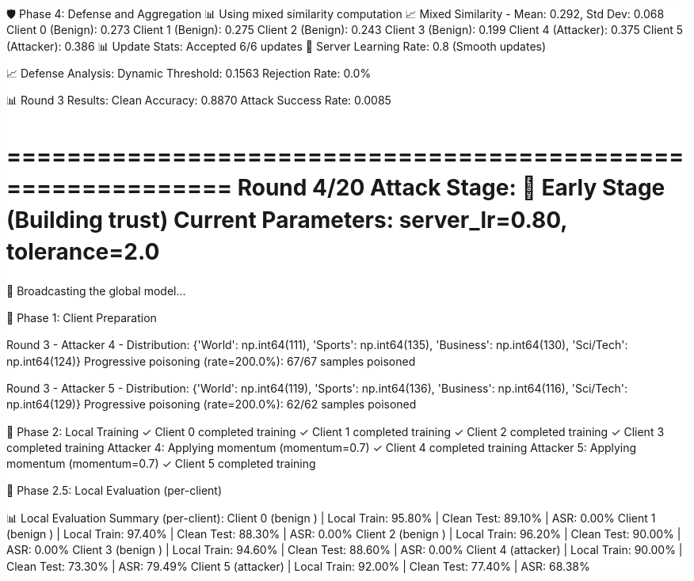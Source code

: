 🛡️ Phase 4: Defense and Aggregation
  📊 Using mixed similarity computation
  📈 Mixed Similarity - Mean: 0.292, Std Dev: 0.068
    Client 0 (Benign): 0.273
    Client 1 (Benign): 0.275
    Client 2 (Benign): 0.243
    Client 3 (Benign): 0.199
    Client 4 (Attacker): 0.375
    Client 5 (Attacker): 0.386
  📊 Update Stats: Accepted 6/6 updates
  🔧 Server Learning Rate: 0.8 (Smooth updates)

📈 Defense Analysis:
  Dynamic Threshold: 0.1563
  Rejection Rate: 0.0%

📊 Round 3 Results:
  Clean Accuracy: 0.8870
  Attack Success Rate: 0.0085

============================================================
Round 4/20
Attack Stage: 🌱 Early Stage (Building trust)
Current Parameters: server_lr=0.80, tolerance=2.0
============================================================
📡 Broadcasting the global model...

🔧 Phase 1: Client Preparation

Round 3 - Attacker 4 - Distribution: {'World': np.int64(111), 'Sports': np.int64(135), 'Business': np.int64(130), 'Sci/Tech': np.int64(124)}
  Progressive poisoning (rate=200.0%): 67/67 samples poisoned

Round 3 - Attacker 5 - Distribution: {'World': np.int64(119), 'Sports': np.int64(136), 'Business': np.int64(116), 'Sci/Tech': np.int64(129)}
  Progressive poisoning (rate=200.0%): 62/62 samples poisoned

💪 Phase 2: Local Training
  ✓ Client 0 completed training
  ✓ Client 1 completed training
  ✓ Client 2 completed training
  ✓ Client 3 completed training
    Attacker 4: Applying momentum (momentum=0.7)
  ✓ Client 4 completed training
    Attacker 5: Applying momentum (momentum=0.7)
  ✓ Client 5 completed training

🧪 Phase 2.5: Local Evaluation (per-client)

📊 Local Evaluation Summary (per-client):
  Client  0 (benign  ) | Local Train:  95.80% | Clean Test:  89.10% | ASR:   0.00%
  Client  1 (benign  ) | Local Train:  97.40% | Clean Test:  88.30% | ASR:   0.00%
  Client  2 (benign  ) | Local Train:  96.20% | Clean Test:  90.00% | ASR:   0.00%
  Client  3 (benign  ) | Local Train:  94.60% | Clean Test:  88.60% | ASR:   0.00%
  Client  4 (attacker) | Local Train:  90.00% | Clean Test:  73.30% | ASR:  79.49%
  Client  5 (attacker) | Local Train:  92.00% | Clean Test:  77.40% | ASR:  68.38%
